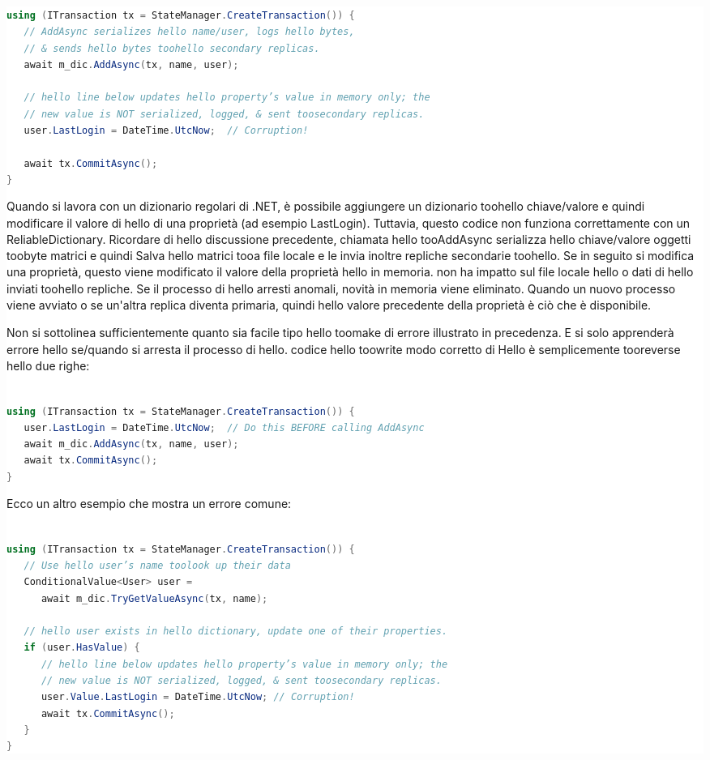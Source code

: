 ```csharp
using (ITransaction tx = StateManager.CreateTransaction()) {
   // AddAsync serializes hello name/user, logs hello bytes,
   // & sends hello bytes toohello secondary replicas.
   await m_dic.AddAsync(tx, name, user);

   // hello line below updates hello property’s value in memory only; the
   // new value is NOT serialized, logged, & sent toosecondary replicas.
   user.LastLogin = DateTime.UtcNow;  // Corruption!

   await tx.CommitAsync();
}
```

Quando si lavora con un dizionario regolari di .NET, è possibile aggiungere un dizionario toohello chiave/valore e quindi modificare il valore di hello di una proprietà (ad esempio LastLogin). Tuttavia, questo codice non funziona correttamente con un ReliableDictionary. Ricordare di hello discussione precedente, chiamata hello tooAddAsync serializza hello chiave/valore oggetti toobyte matrici e quindi Salva hello matrici tooa file locale e le invia inoltre repliche secondarie toohello. Se in seguito si modifica una proprietà, questo viene modificato il valore della proprietà hello in memoria. non ha impatto sul file locale hello o dati di hello inviati toohello repliche. Se il processo di hello arresti anomali, novità in memoria viene eliminato. Quando un nuovo processo viene avviato o se un'altra replica diventa primaria, quindi hello valore precedente della proprietà è ciò che è disponibile.

Non si sottolinea sufficientemente quanto sia facile tipo hello toomake di errore illustrato in precedenza. E si solo apprenderà errore hello se/quando si arresta il processo di hello. codice hello toowrite modo corretto di Hello è semplicemente tooreverse hello due righe:


```csharp

using (ITransaction tx = StateManager.CreateTransaction()) {
   user.LastLogin = DateTime.UtcNow;  // Do this BEFORE calling AddAsync
   await m_dic.AddAsync(tx, name, user);
   await tx.CommitAsync();
}
```

Ecco un altro esempio che mostra un errore comune:

```csharp

using (ITransaction tx = StateManager.CreateTransaction()) {
   // Use hello user’s name toolook up their data
   ConditionalValue<User> user =
      await m_dic.TryGetValueAsync(tx, name);

   // hello user exists in hello dictionary, update one of their properties.
   if (user.HasValue) {
      // hello line below updates hello property’s value in memory only; the
      // new value is NOT serialized, logged, & sent toosecondary replicas.
      user.Value.LastLogin = DateTime.UtcNow; // Corruption!
      await tx.CommitAsync();
   }
}
```
